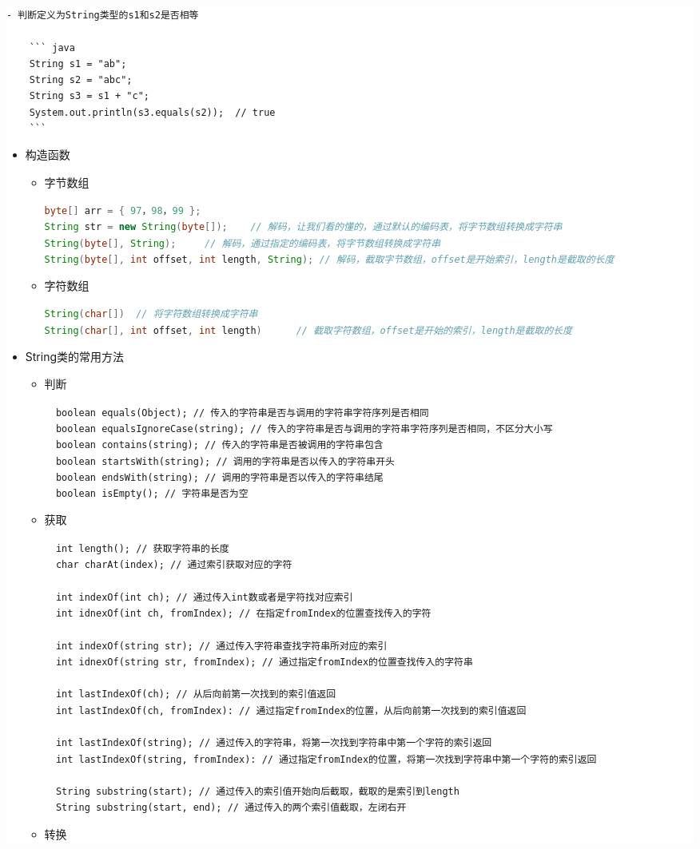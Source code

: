 	- 判断定义为String类型的s1和s2是否相等
	
		``` java
		String s1 = "ab";
		String s2 = "abc";
		String s3 = s1 + "c";
		System.out.println(s3.equals(s2));	// true
		```

- 构造函数

	- 字节数组

		``` java
		byte[] arr = { 97，98，99 };
		String str = new String(byte[]);	// 解码，让我们看的懂的，通过默认的编码表，将字节数组转换成字符串
		String(byte[], String);		// 解码，通过指定的编码表，将字节数组转换成字符串
		String(byte[], int offset, int length, String);	// 解码，截取字节数组，offset是开始索引，length是截取的长度
		```

	- 字符数组

		``` java
		String(char[])	// 将字符数组转换成字符串
		String(char[], int offset, int length)		// 截取字符数组，offset是开始的索引，length是截取的长度
		```

- String类的常用方法

	- 判断
	
			boolean equals(Object); // 传入的字符串是否与调用的字符串字符序列是否相同
			boolean equalsIgnoreCase(string); // 传入的字符串是否与调用的字符串字符序列是否相同，不区分大小写
			boolean contains(string); // 传入的字符串是否被调用的字符串包含
			boolean startsWith(string); // 调用的字符串是否以传入的字符串开头
			boolean endsWith(string); // 调用的字符串是否以传入的字符串结尾
			boolean isEmpty(); // 字符串是否为空
	
	- 获取
	
			int length(); // 获取字符串的长度
			char charAt(index); // 通过索引获取对应的字符
			
			int indexOf(int ch); // 通过传入int数或者是字符找对应索引
			int idnexOf(int ch, fromIndex); // 在指定fromIndex的位置查找传入的字符
			
			int indexOf(string str); // 通过传入字符串查找字符串所对应的索引
			int idnexOf(string str, fromIndex); // 通过指定fromIndex的位置查找传入的字符串
			
			int lastIndexOf(ch); // 从后向前第一次找到的索引值返回
			int lastIndexOf(ch, fromIndex): // 通过指定fromIndex的位置，从后向前第一次找到的索引值返回
			
			int lastIndexOf(string); // 通过传入的字符串，将第一次找到字符串中第一个字符的索引返回
			int lastIndexOf(string, fromIndex): // 通过指定fromIndex的位置，将第一次找到字符串中第一个字符的索引返回
			
			String substring(start); // 通过传入的索引值开始向后截取，截取的是索引到length
			String substring(start, end); // 通过传入的两个索引值截取，左闭右开
	
	- 转换
	